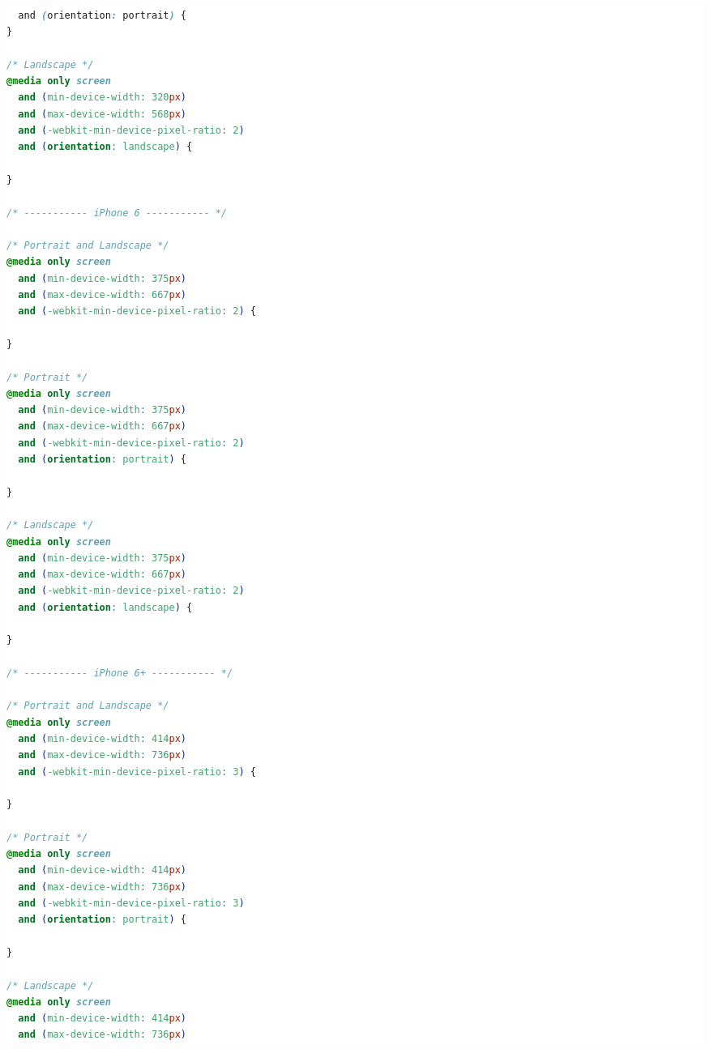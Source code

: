 ```css
  and (orientation: portrait) {
}

/* Landscape */
@media only screen 
  and (min-device-width: 320px) 
  and (max-device-width: 568px)
  and (-webkit-min-device-pixel-ratio: 2)
  and (orientation: landscape) {

}

/* ----------- iPhone 6 ----------- */

/* Portrait and Landscape */
@media only screen 
  and (min-device-width: 375px) 
  and (max-device-width: 667px) 
  and (-webkit-min-device-pixel-ratio: 2) { 

}

/* Portrait */
@media only screen 
  and (min-device-width: 375px) 
  and (max-device-width: 667px) 
  and (-webkit-min-device-pixel-ratio: 2)
  and (orientation: portrait) { 

}

/* Landscape */
@media only screen 
  and (min-device-width: 375px) 
  and (max-device-width: 667px) 
  and (-webkit-min-device-pixel-ratio: 2)
  and (orientation: landscape) { 

}

/* ----------- iPhone 6+ ----------- */

/* Portrait and Landscape */
@media only screen 
  and (min-device-width: 414px) 
  and (max-device-width: 736px) 
  and (-webkit-min-device-pixel-ratio: 3) { 

}

/* Portrait */
@media only screen 
  and (min-device-width: 414px) 
  and (max-device-width: 736px) 
  and (-webkit-min-device-pixel-ratio: 3)
  and (orientation: portrait) { 

}

/* Landscape */
@media only screen 
  and (min-device-width: 414px) 
  and (max-device-width: 736px) 
```